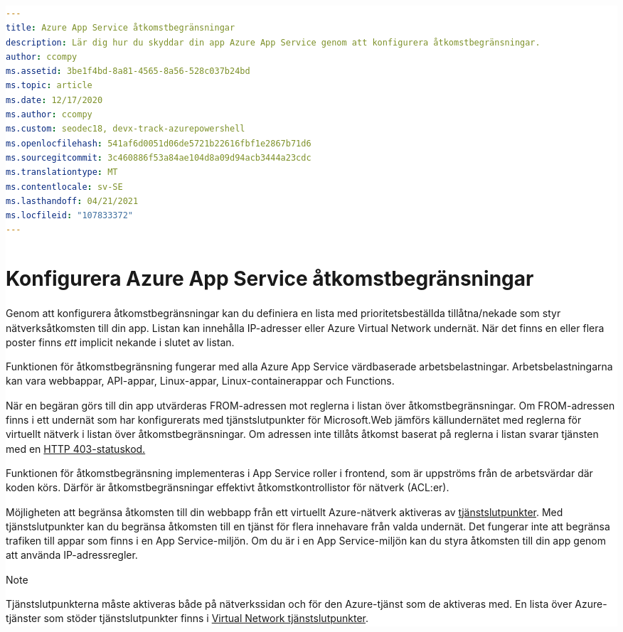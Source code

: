 ```yaml
---
title: Azure App Service åtkomstbegränsningar
description: Lär dig hur du skyddar din app Azure App Service genom att konfigurera åtkomstbegränsningar.
author: ccompy
ms.assetid: 3be1f4bd-8a81-4565-8a56-528c037b24bd
ms.topic: article
ms.date: 12/17/2020
ms.author: ccompy
ms.custom: seodec18, devx-track-azurepowershell
ms.openlocfilehash: 541af6d0051d06de5721b22616fbf1e2867b71d6
ms.sourcegitcommit: 3c460886f53a84ae104d8a09d94acb3444a23cdc
ms.translationtype: MT
ms.contentlocale: sv-SE
ms.lasthandoff: 04/21/2021
ms.locfileid: "107833372"
---
```

# <a name="set-up-azure-app-service-access-restrictions"></a>Konfigurera Azure App Service åtkomstbegränsningar

Genom att konfigurera åtkomstbegränsningar kan du definiera en lista med prioritetsbeställda tillåtna/nekade som styr nätverksåtkomsten till din app. Listan kan innehålla IP-adresser eller Azure Virtual Network undernät. När det finns en eller flera poster finns *ett* implicit nekande i slutet av listan.

Funktionen för åtkomstbegränsning fungerar med alla Azure App Service värdbaserade arbetsbelastningar. Arbetsbelastningarna kan vara webbappar, API-appar, Linux-appar, Linux-containerappar och Functions.

När en begäran görs till din app utvärderas FROM-adressen mot reglerna i listan över åtkomstbegränsningar. Om FROM-adressen finns i ett undernät som har konfigurerats med tjänstslutpunkter för Microsoft.Web jämförs källundernätet med reglerna för virtuellt nätverk i listan över åtkomstbegränsningar. Om adressen inte tillåts åtkomst baserat på reglerna i listan svarar tjänsten med en [HTTP 403-statuskod.](https://en.wikipedia.org/wiki/HTTP_403)

Funktionen för åtkomstbegränsning implementeras i App Service roller i frontend, som är uppströms från de arbetsvärdar där koden körs. Därför är åtkomstbegränsningar effektivt åtkomstkontrollistor för nätverk (ACL:er).

Möjligheten att begränsa åtkomsten till din webbapp från ett virtuellt Azure-nätverk aktiveras av [tjänstslutpunkter][serviceendpoints]. Med tjänstslutpunkter kan du begränsa åtkomsten till en tjänst för flera innehavare från valda undernät. Det fungerar inte att begränsa trafiken till appar som finns i en App Service-miljön. Om du är i en App Service-miljön kan du styra åtkomsten till din app genom att använda IP-adressregler.

> [!NOTE]
> Tjänstslutpunkterna måste aktiveras både på nätverkssidan och för den Azure-tjänst som de aktiveras med. En lista över Azure-tjänster som stöder tjänstslutpunkter finns i [Virtual Network tjänstslutpunkter](../virtual-network/virtual-network-service-endpoints-overview.md).
>


[serviceendpoints]: ../virtual-network/virtual-network-service-endpoints-overview.md
[servicetags]: ../virtual-network/service-tags-overview.md